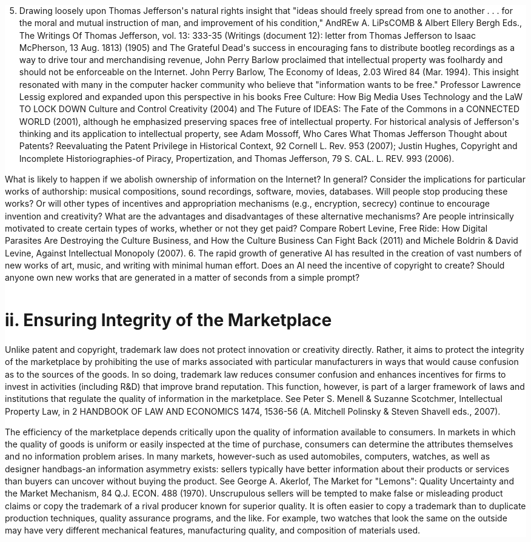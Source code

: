 5. Drawing loosely upon Thomas Jefferson's natural rights insight that "ideas should freely spread from one to another . . . for the moral and mutual instruction of man, and improvement of his condition," AndREw A. LiPsCOMB \& Albert Ellery Bergh Eds., The Writings Of Thomas Jefferson, vol. 13: 333-35 (Writings (document 12): letter from Thomas Jefferson to Isaac McPherson, 13 Aug. 1813) (1905) and The Grateful Dead's success in encouraging fans to distribute bootleg recordings as a way to drive tour and merchandising revenue, John Perry Barlow proclaimed that intellectual property was foolhardy and should not be enforceable on the Internet. John Perry Barlow, The Economy of Ideas, 2.03 Wired 84 (Mar. 1994). This insight resonated with many in the computer hacker community who believe that "information wants to be free." Professor Lawrence Lessig explored and expanded upon this perspective in his books Free Culture: How Big Media Uses Technology and the LaW TO LOCK DOWN Culture and Control Creativity (2004) and The Future of IDEAS: The Fate of the Commons in a CONNECTED WORLD (2001), although he emphasized preserving spaces free of intellectual property. For historical analysis of Jefferson's thinking and its application to intellectual property, see Adam Mossoff, Who Cares What Thomas Jefferson Thought about Patents? Reevaluating the Patent Privilege in Historical Context, 92 Cornell L. Rev. 953 (2007); Justin Hughes, Copyright and Incomplete Historiographies-of Piracy, Propertization, and Thomas Jefferson, 79 S. CAL. L. REV. 993 (2006).

What is likely to happen if we abolish ownership of information on the Internet? In general? Consider the implications for particular works of authorship: musical compositions, sound recordings, software, movies, databases. Will people stop producing these works? Or will other types of incentives and appropriation mechanisms (e.g., encryption, secrecy) continue to encourage invention and creativity? What are the advantages and disadvantages of these alternative mechanisms? Are people intrinsically motivated to create certain types of works, whether or not they get paid? Compare Robert Levine, Free Ride: How Digital Parasites Are Destroying the Culture Business, and How the Culture Business Can Fight Back (2011) and Michele Boldrin \& David Levine, Against Intellectual Monopoly (2007).
6. The rapid growth of generative AI has resulted in the creation of vast numbers of new works of art, music, and writing with minimal human effort. Does an AI need the incentive of copyright to create? Should anyone own new works that are generated in a matter of seconds from a simple prompt?

# ii. Ensuring Integrity of the Marketplace 

Unlike patent and copyright, trademark law does not protect innovation or creativity directly. Rather, it aims to protect the integrity of the marketplace by prohibiting the use of marks associated with particular manufacturers in ways that would cause confusion as to the sources of the goods. In so doing, trademark law reduces consumer confusion and enhances incentives for firms to invest in activities (including R\&D) that improve brand reputation. This function, however, is part of a larger framework of laws and institutions that regulate the quality of information in the marketplace. See Peter S. Menell \& Suzanne Scotchmer, Intellectual Property Law, in 2 HANDBOOK OF LAW AND ECONOMICS 1474, 1536-56 (A. Mitchell Polinsky \& Steven Shavell eds., 2007).

The efficiency of the marketplace depends critically upon the quality of information available to consumers. In markets in which the quality of goods is uniform or easily inspected at the time of purchase, consumers can determine the attributes themselves and no information problem arises. In many markets, however-such as used automobiles, computers, watches, as well as designer handbags-an information asymmetry exists: sellers typically have better information about their products or services than buyers can uncover without buying the product. See George A. Akerlof, The Market for "Lemons": Quality Uncertainty and the Market Mechanism, 84 Q.J.
ECON. 488 (1970). Unscrupulous sellers will be tempted to make false or misleading product claims or copy the trademark of a rival producer known for superior quality. It is often easier to copy a trademark than to duplicate production techniques, quality assurance programs, and the like. For example, two watches that look the same on the outside may have very different mechanical features, manufacturing quality, and composition of materials used.
